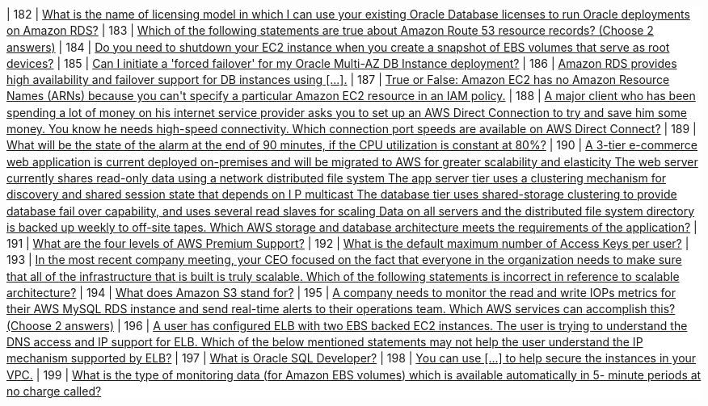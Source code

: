 | 182 | [What is the name of licensing model in which I can use your existing Oracle Database licenses to run Oracle deployments on Amazon RDS?](#what-is-the-name-of-licensing-model-in-which-i-can-use-your-existing-oracle-database-licenses-to-run-oracle-deployments-on-amazon-rds)
| 183 | [Which of the following statements are true about Amazon Route 53 resource records? (Choose 2 answers)](#which-of-the-following-statements-are-true-about-amazon-route-53-resource-records-choose-2-answers)
| 184 | [Do you need to shutdown your EC2 instance when you create a snapshot of EBS volumes that serve as root devices?](#do-you-need-to-shutdown-your-ec2-instance-when-you-create-a-snapshot-of-ebs-volumes-that-serve-as-root-devices)
| 185 | [Can I initiate a 'forced failover' for my Oracle Multi-AZ DB Instance deployment?](#can-i-initiate-a-forced-failover-for-my-oracle-multi-az-db-instance-deployment)
| 186 | [Amazon RDS provides high availability and failover support for DB instances using [...].](#amazon-rds-provides-high-availability-and-failover-support-for-db-instances-using-)
| 187 | [True or False: Amazon EC2 has no Amazon Resource Names (ARNs) because you can't specify a particular Amazon EC2 resource in an IAM policy.](#true-or-false-amazon-ec2-has-no-amazon-resource-names-arns-because-you-cant-specify-a-particular-amazon-ec2-resource-in-an-iam-policy)
| 188 | [A major client who has been spending a lot of money on his internet service provider asks you to set up an AWS Direct Connection to try and save him some money. You know he needs high-speed connectivity. Which connection port speeds are available on AWS Direct Connect?](#a-major-client-who-has-been-spending-a-lot-of-money-on-his-internet-service-provider-asks-you-to-set-up-an-aws-direct-connection-to-try-and-save-him-some-money-you-know-he-needs-high-speed-connectivity-which-connection-port-speeds-are-available-on-aws-direct-connect)
| 189 | [What will be the state of the alarm at the end of 90 minutes, if the CPU utilization is constant at 80%?](#what-will-be-the-state-of-the-alarm-at-the-end-of-90-minutes-if-the-cpu-utilization-is-constant-at-80)
| 190 | [A 3-tier e-commerce web application is current deployed on-premises and will be migrated to AWS for greater scalability and elasticity The web server currently shares read-only data using a network distributed file system The app server tier uses a clustering mechanism for discovery and shared session state that depends on I P multicast The database tier uses shared-storage clustering to provide database fail over capability, and uses several read slaves for scaling Data on all servers and the distributed file system directory is backed up weekly to off-site tapes. Which AWS storage and database architecture meets the requirements of the application?](#a-3-tier-e-commerce-web-application-is-current-deployed-on-premises-and-will-be-migrated-to-aws-for-greater-scalability-and-elasticity-the-web-server-currently-shares-read-only-data-using-a-network-distributed-file-system-the-app-server-tier-uses-a-clustering-mechanism-for-discovery-and-shared-session-state-that-depends-on-i-p-multicast-the-database-tier-uses-shared-storage-clustering-to-provide-database-fail-over-capability-and-uses-several-read-slaves-for-scaling-data-on-all-servers-and-the-distributed-file-system-directory-is-backed-up-weekly-to-off-site-tapes-which-aws-storage-and-database-architecture-meets-the-requirements-of-the-application)
| 191 | [What are the four levels of AWS Premium Support?](#what-are-the-four-levels-of-aws-premium-support)
| 192 | [What is the default maximum number of Access Keys per user?](#what-is-the-default-maximum-number-of-access-keys-per-user)
| 193 | [In the most recent company meeting, your CEO focused on the fact that everyone in the organization needs to make sure that all of the infrastructure that is built is truly scalable. Which of the following statements is incorrect in reference to scalable architecture?](#in-the-most-recent-company-meeting-your-ceo-focused-on-the-fact-that-everyone-in-the-organization-needs-to-make-sure-that-all-of-the-infrastructure-that-is-built-is-truly-scalable-which-of-the-following-statements-is-incorrect-in-reference-to-scalable-architecture)
| 194 | [What does Amazon S3 stand for?](#what-does-amazon-s3-stand-for)
| 195 | [A company needs to monitor the read and write IOPs metrics for their AWS MySQL RDS instance and send real-time alerts to their operations team. Which AWS services can accomplish this? (Choose 2 answers)](#a-company-needs-to-monitor-the-read-and-write-iops-metrics-for-their-aws-mysql-rds-instance-and-send-real-time-alerts-to-their-operations-team-which-aws-services-can-accomplish-this-choose-2-answers)
| 196 | [A user has configured ELB with two EBS backed EC2 instances. The user is trying to understand the DNS access and IP support for ELB. Which of the below mentioned statements may not help the user understand the IP mechanism supported by ELB?](#a-user-has-configured-elb-with-two-ebs-backed-ec2-instances-the-user-is-trying-to-understand-the-dns-access-and-ip-support-for-elb-which-of-the-below-mentioned-statements-may-not-help-the-user-understand-the-ip-mechanism-supported-by-elb)
| 197 | [What is Oracle SQL Developer?](#what-is-oracle-sql-developer)
| 198 | [You can use [...] to help secure the instances in your VPC.](#you-can-use--to-help-secure-the-instances-in-your-vpc)
| 199 | [What is the type of monitoring data (for Amazon EBS volumes) which is available automatically in 5- minute periods at no charge called?](#what-is-the-type-of-monitoring-data-for-amazon-ebs-volumes-which-is-available-automatically-in-5--minute-periods-at-no-charge-called)